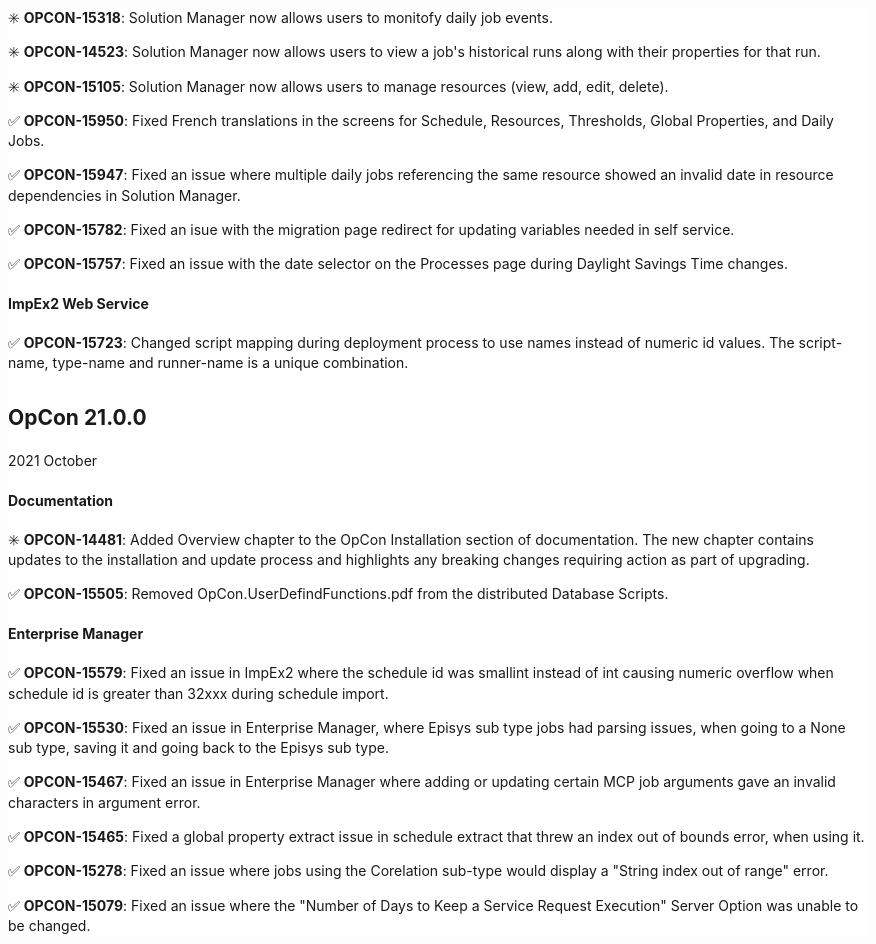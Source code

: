 :eight_spoked_asterisk: **OPCON-15318**: Solution Manager now allows users to monitofy daily job events.

:eight_spoked_asterisk: **OPCON-14523**: Solution Manager now allows users to view a job's historical runs along with their properties for that run.

:eight_spoked_asterisk: **OPCON-15105**: Solution Manager now allows users to manage resources (view, add, edit, delete).

:white_check_mark: **OPCON-15950**: Fixed French translations in the screens for Schedule, Resources, Thresholds, Global Properties, and Daily Jobs.

:white_check_mark: **OPCON-15947**: Fixed an issue where multiple daily jobs referencing the same resource showed an invalid date in resource dependencies in Solution Manager.

:white_check_mark: **OPCON-15782**: Fixed an isue with the migration page redirect for updating variables needed in self service.

:white_check_mark: **OPCON-15757**: Fixed an issue with the date selector on the Processes page during Daylight Savings Time changes.

#### ImpEx2 Web Service

:white_check_mark: **OPCON-15723**: Changed script mapping during deployment process to use names instead of numeric id values. The script-name, type-name and runner-name is a unique combination.

## OpCon 21.0.0

2021 October

#### Documentation

:eight_spoked_asterisk: **OPCON-14481**: Added Overview chapter to the OpCon Installation section of documentation. The new chapter contains updates to the installation and update process and highlights any breaking changes requiring action as part of upgrading.

:white_check_mark: **OPCON-15505**: Removed OpCon.UserDefindFunctions.pdf from the distributed Database Scripts.

#### Enterprise Manager

:white_check_mark: **OPCON-15579**: Fixed an issue in ImpEx2 where the schedule id was smallint instead of int causing numeric overflow when schedule id is greater than 32xxx during schedule import.

:white_check_mark: **OPCON-15530**: Fixed an issue in Enterprise Manager, where Episys sub type jobs had parsing issues, when going to a None sub type, saving it and going back to the Episys sub type.

:white_check_mark: **OPCON-15467**: Fixed an issue in Enterprise Manager where adding or updating certain MCP job arguments gave an invalid characters in argument error.

:white_check_mark: **OPCON-15465**: Fixed a global property extract issue in schedule extract that threw an index out of bounds error, when using it.

:white_check_mark: **OPCON-15278**: Fixed an issue where jobs using the Corelation sub-type would display a "String index out of range" error.

:white_check_mark: **OPCON-15079**: Fixed an issue where the "Number of Days to Keep a Service Request Execution" Server Option was unable to be changed.
